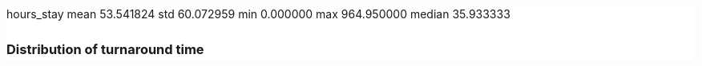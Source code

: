 <thead>

<tr style="text-align: right;">

<th></th>

<th>hours_stay</th>

</tr>

</thead>

<tbody>

<tr>

<th>mean</th>

<td>53.541824</td>

</tr>

<tr>

<th>std</th>

<td>60.072959</td>

</tr>

<tr>

<th>min</th>

<td>0.000000</td>

</tr>

<tr>

<th>max</th>

<td>964.950000</td>

</tr>

<tr>

<th>median</th>

<td>35.933333</td>

</tr>

</tbody>

</table>










### Distribution of turnaround time
